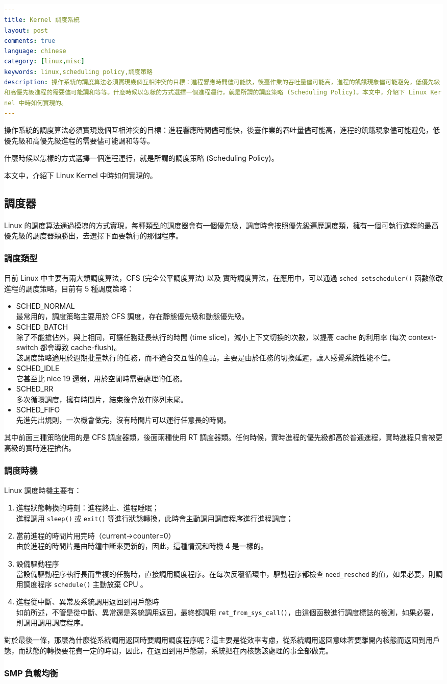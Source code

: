 ```yaml
---
title: Kernel 調度系統
layout: post
comments: true
language: chinese
category: [linux,misc]
keywords: linux,scheduling policy,調度策略
description: 操作系統的調度算法必須實現幾個互相沖突的目標：進程響應時間儘可能快，後臺作業的吞吐量儘可能高，進程的飢餓現象儘可能避免，低優先級和高優先級進程的需要儘可能調和等等。什麼時候以怎樣的方式選擇一個進程運行，就是所謂的調度策略 (Scheduling Policy)。本文中，介紹下 Linux Kernel 中時如何實現的。
---
```


操作系統的調度算法必須實現幾個互相沖突的目標：進程響應時間儘可能快，後臺作業的吞吐量儘可能高，進程的飢餓現象儘可能避免，低優先級和高優先級進程的需要儘可能調和等等。

什麼時候以怎樣的方式選擇一個進程運行，就是所謂的調度策略 (Scheduling Policy)。

本文中，介紹下 Linux Kernel 中時如何實現的。



## 調度器

Linux 的調度算法通過模塊的方式實現，每種類型的調度器會有一個優先級，調度時會按照優先級遍歷調度類，擁有一個可執行進程的最高優先級的調度器類勝出，去選擇下面要執行的那個程序。

### 調度類型

目前 Linux 中主要有兩大類調度算法，CFS (完全公平調度算法) 以及 實時調度算法，在應用中，可以通過 ```sched_setscheduler()``` 函數修改進程的調度策略，目前有 5 種調度策略：

* SCHED_NORMAL<br>最常用的，調度策略主要用於 CFS 調度，存在靜態優先級和動態優先級。
* SCHED_BATCH<br>除了不能搶佔外，與上相同，可讓任務延長執行的時間 (time slice)，減小上下文切換的次數，以提高 cache 的利用率 (每次 context-switch 都會導致 cache-flush)。<br>該調度策略適用於週期批量執行的任務，而不適合交互性的產品，主要是由於任務的切換延遲，讓人感覺系統性能不佳。
* SCHED_IDLE<br>它甚至比 nice 19 還弱，用於空閒時需要處理的任務。
* SCHED_RR<br>多次循環調度，擁有時間片，結束後會放在隊列末尾。
* SCHED_FIFO<br>先進先出規則，一次機會做完，沒有時間片可以運行任意長的時間。

其中前面三種策略使用的是 CFS 調度器類，後面兩種使用 RT 調度器類。任何時候，實時進程的優先級都高於普通進程，實時進程只會被更高級的實時進程搶佔。

### 調度時機

Linux 調度時機主要有：

1. 進程狀態轉換的時刻：進程終止、進程睡眠；<br>進程調用 ```sleep()``` 或 ```exit()``` 等進行狀態轉換，此時會主動調用調度程序進行進程調度；

2. 當前進程的時間片用完時（current->counter=0）<br>由於進程的時間片是由時鐘中斷來更新的，因此，這種情況和時機 4 是一樣的。

3. 設備驅動程序<br>當設備驅動程序執行長而重複的任務時，直接調用調度程序。在每次反覆循環中，驅動程序都檢查 ```need_resched``` 的值，如果必要，則調用調度程序 ```schedule()``` 主動放棄 CPU 。

4. 進程從中斷、異常及系統調用返回到用戶態時<br>如前所述，不管是從中斷、異常還是系統調用返回，最終都調用 ```ret_from_sys_call()```，由這個函數進行調度標誌的檢測，如果必要，則調用調用調度程序。

對於最後一條，那麼為什麼從系統調用返回時要調用調度程序呢？這主要是從效率考慮，從系統調用返回意味著要離開內核態而返回到用戶態，而狀態的轉換要花費一定的時間，因此，在返回到用戶態前，系統把在內核態該處理的事全部做完。

### SMP 負載均衡
